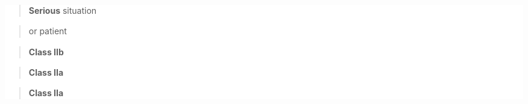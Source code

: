 <td></td>
<td></td>
<td></td>
<td></td>
<td></td>
</tr>
<tr class="odd">
<td></td>
<td></td>
<td></td>
<td></td>
<td></td>
<td></td>
<td></td>
<td></td>
<td></td>
<td></td>
<td></td>
<td></td>
<td></td>
<td></td>
<td></td>
</tr>
<tr class="even">
<td></td>
<td></td>
<td></td>
<td></td>
<td><blockquote>
<p><strong>Serious</strong> situation</p>
</blockquote></td>
<td></td>
<td></td>
<td></td>
<td></td>
<td></td>
<td></td>
<td></td>
<td></td>
<td></td>
<td></td>
</tr>
<tr class="odd">
<td></td>
<td></td>
<td></td>
<td></td>
<td><blockquote>
<p>or patient</p>
</blockquote></td>
<td></td>
<td></td>
<td><blockquote>
<p><strong>Class IIb</strong></p>
</blockquote></td>
<td></td>
<td></td>
<td><blockquote>
<p><strong>Class IIa</strong></p>
</blockquote></td>
<td></td>
<td></td>
<td><blockquote>
<p><strong>Class IIa</strong></p>